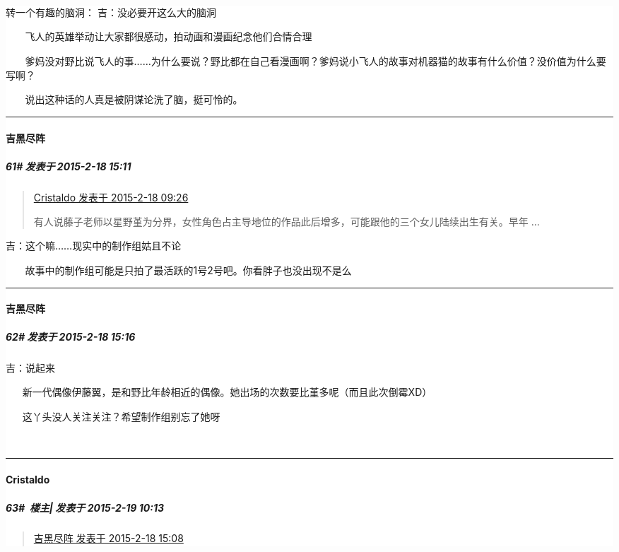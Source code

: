 转一个有趣的脑洞：</blockquote>
吉：没必要开这么大的脑洞

       飞人的英雄举动让大家都很感动，拍动画和漫画纪念他们合情合理

       爹妈没对野比说飞人的事……为什么要说？野比都在自己看漫画啊？爹妈说小飞人的故事对机器猫的故事有什么价值？没价值为什么要写啊？


       说出这种话的人真是被阴谋论洗了脑，挺可怜的。







*****

####  吉黑尽阵  
##### 61#       发表于 2015-2-18 15:11



<blockquote><a href="httphttps://bbs.saraba1st.com/2b/forum.php?mod=redirect&amp;goto=findpost&amp;pid=28107254&amp;ptid=1094814" target="_blank">Cristaldo 发表于 2015-2-18 09:26</a>

有人说藤子老师以星野堇为分界，女性角色占主导地位的作品此后增多，可能跟他的三个女儿陆续出生有关。早年 ...</blockquote>
吉：这个嘛……现实中的制作组姑且不论


       故事中的制作组可能是只拍了最活跃的1号2号吧。你看胖子也没出现不是么







*****

####  吉黑尽阵  
##### 62#       发表于 2015-2-18 15:16




吉：说起来

      新一代偶像伊藤翼，是和野比年龄相近的偶像。她出场的次数要比堇多呢（而且此次倒霉XD）

      这丫头没人关注关注？希望制作组别忘了她呀

      







*****

####  Cristaldo  
##### 63#         楼主| 发表于 2015-2-19 10:13



<blockquote><a href="httphttps://bbs.saraba1st.com/2b/forum.php?mod=redirect&amp;goto=findpost&amp;pid=28109517&amp;ptid=1094814" target="_blank">吉黑尽阵 发表于 2015-2-18 15:08</a>
